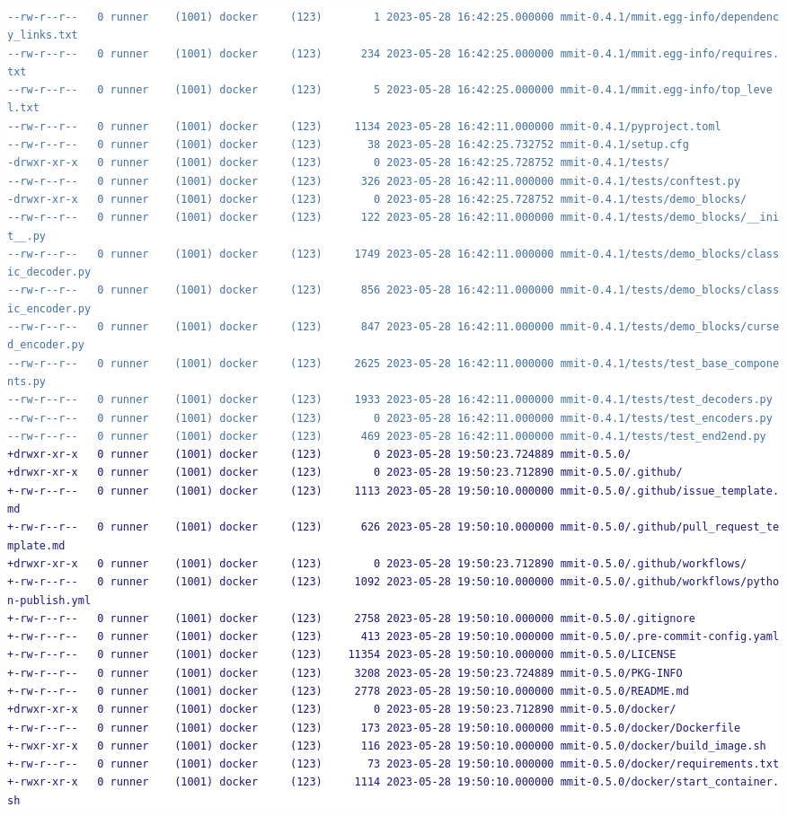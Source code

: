 ```diff
--rw-r--r--   0 runner    (1001) docker     (123)        1 2023-05-28 16:42:25.000000 mmit-0.4.1/mmit.egg-info/dependency_links.txt
--rw-r--r--   0 runner    (1001) docker     (123)      234 2023-05-28 16:42:25.000000 mmit-0.4.1/mmit.egg-info/requires.txt
--rw-r--r--   0 runner    (1001) docker     (123)        5 2023-05-28 16:42:25.000000 mmit-0.4.1/mmit.egg-info/top_level.txt
--rw-r--r--   0 runner    (1001) docker     (123)     1134 2023-05-28 16:42:11.000000 mmit-0.4.1/pyproject.toml
--rw-r--r--   0 runner    (1001) docker     (123)       38 2023-05-28 16:42:25.732752 mmit-0.4.1/setup.cfg
-drwxr-xr-x   0 runner    (1001) docker     (123)        0 2023-05-28 16:42:25.728752 mmit-0.4.1/tests/
--rw-r--r--   0 runner    (1001) docker     (123)      326 2023-05-28 16:42:11.000000 mmit-0.4.1/tests/conftest.py
-drwxr-xr-x   0 runner    (1001) docker     (123)        0 2023-05-28 16:42:25.728752 mmit-0.4.1/tests/demo_blocks/
--rw-r--r--   0 runner    (1001) docker     (123)      122 2023-05-28 16:42:11.000000 mmit-0.4.1/tests/demo_blocks/__init__.py
--rw-r--r--   0 runner    (1001) docker     (123)     1749 2023-05-28 16:42:11.000000 mmit-0.4.1/tests/demo_blocks/classic_decoder.py
--rw-r--r--   0 runner    (1001) docker     (123)      856 2023-05-28 16:42:11.000000 mmit-0.4.1/tests/demo_blocks/classic_encoder.py
--rw-r--r--   0 runner    (1001) docker     (123)      847 2023-05-28 16:42:11.000000 mmit-0.4.1/tests/demo_blocks/cursed_encoder.py
--rw-r--r--   0 runner    (1001) docker     (123)     2625 2023-05-28 16:42:11.000000 mmit-0.4.1/tests/test_base_components.py
--rw-r--r--   0 runner    (1001) docker     (123)     1933 2023-05-28 16:42:11.000000 mmit-0.4.1/tests/test_decoders.py
--rw-r--r--   0 runner    (1001) docker     (123)        0 2023-05-28 16:42:11.000000 mmit-0.4.1/tests/test_encoders.py
--rw-r--r--   0 runner    (1001) docker     (123)      469 2023-05-28 16:42:11.000000 mmit-0.4.1/tests/test_end2end.py
+drwxr-xr-x   0 runner    (1001) docker     (123)        0 2023-05-28 19:50:23.724889 mmit-0.5.0/
+drwxr-xr-x   0 runner    (1001) docker     (123)        0 2023-05-28 19:50:23.712890 mmit-0.5.0/.github/
+-rw-r--r--   0 runner    (1001) docker     (123)     1113 2023-05-28 19:50:10.000000 mmit-0.5.0/.github/issue_template.md
+-rw-r--r--   0 runner    (1001) docker     (123)      626 2023-05-28 19:50:10.000000 mmit-0.5.0/.github/pull_request_template.md
+drwxr-xr-x   0 runner    (1001) docker     (123)        0 2023-05-28 19:50:23.712890 mmit-0.5.0/.github/workflows/
+-rw-r--r--   0 runner    (1001) docker     (123)     1092 2023-05-28 19:50:10.000000 mmit-0.5.0/.github/workflows/python-publish.yml
+-rw-r--r--   0 runner    (1001) docker     (123)     2758 2023-05-28 19:50:10.000000 mmit-0.5.0/.gitignore
+-rw-r--r--   0 runner    (1001) docker     (123)      413 2023-05-28 19:50:10.000000 mmit-0.5.0/.pre-commit-config.yaml
+-rw-r--r--   0 runner    (1001) docker     (123)    11354 2023-05-28 19:50:10.000000 mmit-0.5.0/LICENSE
+-rw-r--r--   0 runner    (1001) docker     (123)     3208 2023-05-28 19:50:23.724889 mmit-0.5.0/PKG-INFO
+-rw-r--r--   0 runner    (1001) docker     (123)     2778 2023-05-28 19:50:10.000000 mmit-0.5.0/README.md
+drwxr-xr-x   0 runner    (1001) docker     (123)        0 2023-05-28 19:50:23.712890 mmit-0.5.0/docker/
+-rw-r--r--   0 runner    (1001) docker     (123)      173 2023-05-28 19:50:10.000000 mmit-0.5.0/docker/Dockerfile
+-rwxr-xr-x   0 runner    (1001) docker     (123)      116 2023-05-28 19:50:10.000000 mmit-0.5.0/docker/build_image.sh
+-rw-r--r--   0 runner    (1001) docker     (123)       73 2023-05-28 19:50:10.000000 mmit-0.5.0/docker/requirements.txt
+-rwxr-xr-x   0 runner    (1001) docker     (123)     1114 2023-05-28 19:50:10.000000 mmit-0.5.0/docker/start_container.sh
```